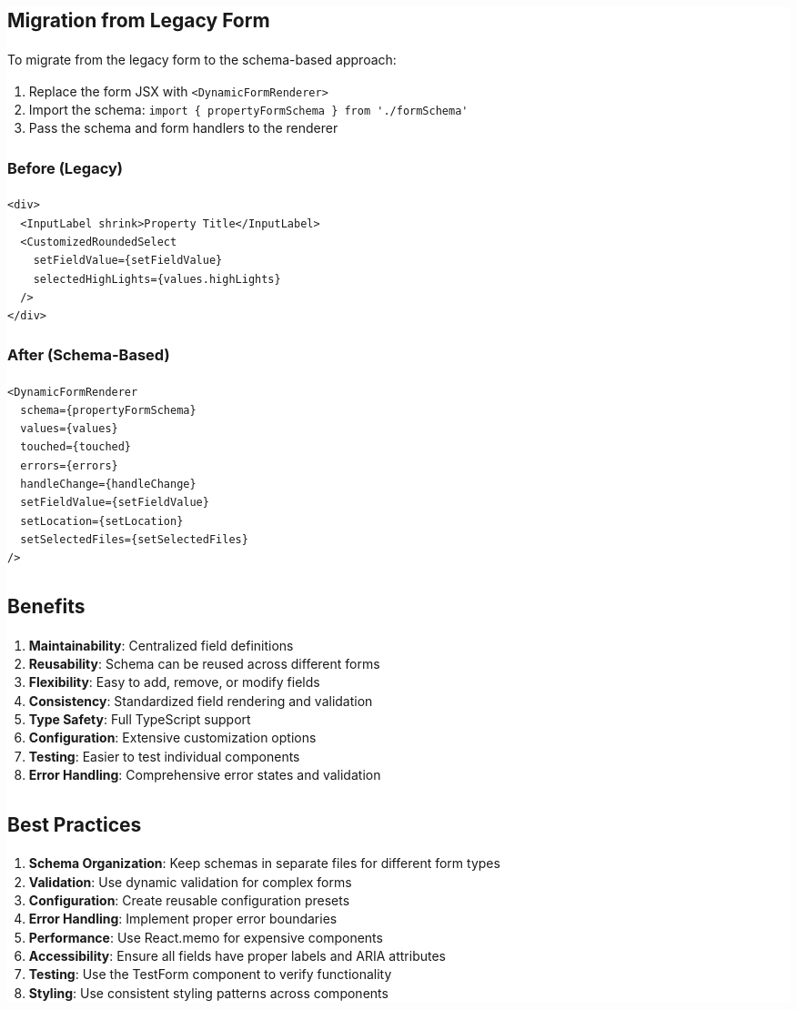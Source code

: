 ## Migration from Legacy Form

To migrate from the legacy form to the schema-based approach:

1. Replace the form JSX with `<DynamicFormRenderer>`
2. Import the schema: `import { propertyFormSchema } from './formSchema'`
3. Pass the schema and form handlers to the renderer

### Before (Legacy)

```tsx
<div>
  <InputLabel shrink>Property Title</InputLabel>
  <CustomizedRoundedSelect
    setFieldValue={setFieldValue}
    selectedHighLights={values.highLights}
  />
</div>
```

### After (Schema-Based)

```tsx
<DynamicFormRenderer
  schema={propertyFormSchema}
  values={values}
  touched={touched}
  errors={errors}
  handleChange={handleChange}
  setFieldValue={setFieldValue}
  setLocation={setLocation}
  setSelectedFiles={setSelectedFiles}
/>
```

## Benefits

1. **Maintainability**: Centralized field definitions
2. **Reusability**: Schema can be reused across different forms
3. **Flexibility**: Easy to add, remove, or modify fields
4. **Consistency**: Standardized field rendering and validation
5. **Type Safety**: Full TypeScript support
6. **Configuration**: Extensive customization options
7. **Testing**: Easier to test individual components
8. **Error Handling**: Comprehensive error states and validation

## Best Practices

1. **Schema Organization**: Keep schemas in separate files for different form types
2. **Validation**: Use dynamic validation for complex forms
3. **Configuration**: Create reusable configuration presets
4. **Error Handling**: Implement proper error boundaries
5. **Performance**: Use React.memo for expensive components
6. **Accessibility**: Ensure all fields have proper labels and ARIA attributes
7. **Testing**: Use the TestForm component to verify functionality
8. **Styling**: Use consistent styling patterns across components 